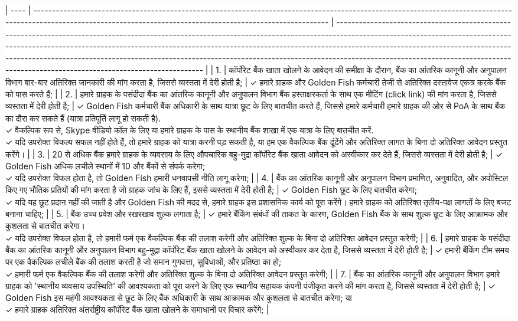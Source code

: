 | ---- | ------------------------------------------------------------------------------------------------------------------------------------------------------------------------------------------------------------------- | ----------------------------------------------------------------------------------------------------------------------------------------------------------------------------------------------------------------------------------------------------------------------------------------------------------------------------------------------------------------------------------------------------------------------------------------------------------------------------------------------------------------- |
| 1.   | कॉर्पोरेट बैंक खाता खोलने के आवेदन की समीक्षा के दौरान, बैंक का आंतरिक कानूनी और अनुपालन विभाग बार-बार अतिरिक्त जानकारी की मांग करता है, जिससे व्यस्तता में देरी होती है;                                           | ✓ हमारे ग्राहक और Golden Fish कर्मचारी तेजी से अतिरिक्त दस्तावेज एकत्र करके बैंक को पास करते हैं;                                                                                                                                                                                                                                                                                                                                                                                                                 |
| 2.   | हमारे ग्राहक के पसंदीदा बैंक का आंतरिक कानूनी और अनुपालन विभाग बैंक हस्ताक्षरकर्ता के साथ एक मीटिंग (click link) की मांग करता है, जिससे व्यस्तता में देरी होती है;                                                  | ✓ Golden Fish कर्मचारी बैंक अधिकारी के साथ यात्रा छूट के लिए बातचीत करते हैं, जिससे हमारे कर्मचारी हमारे ग्राहक की ओर से PoA के साथ बैंक का दौरा कर सकते हैं (यात्रा प्रतिपूर्ति लागू हो सकती है).<br>✓ वैकल्पिक रूप से, Skype वीडियो कॉल के लिए या हमारे ग्राहक के पास के स्थानीय बैंक शाखा में एक यात्रा के लिए बातचीत करें.<br>✓ यदि उपरोक्त विकल्प सफल नहीं होते हैं, तो हमारे ग्राहक को यात्रा करनी पड़ सकती है, या हम एक वैकल्पिक बैंक ढूंढेंगे और अतिरिक्त लागत के बिना दो अतिरिक्त आवेदन प्रस्तुत करेंगे। |
| 3.   | 20 से अधिक बैंक हमारे ग्राहक के व्यवसाय के लिए औपचारिक बहु-मुद्रा कॉर्पोरेट बैंक खाता आवेदन को अस्वीकार कर देते हैं, जिससे व्यस्तता में देरी होती है;                                                               | ✓ Golden Fish अधिक लचीले स्थानों में 10 और बैंकों से संपर्क करेगा;<br>✓ यदि उपरोक्त विफल होता है, तो Golden Fish हमारी धनवापसी नीति लागू करेगा;                                                                                                                                                                                                                                                                                                                                                                   |
| 4.   | बैंक का आंतरिक कानूनी और अनुपालन विभाग प्रमाणित, अनुवादित, और अपोस्टिल किए गए भौतिक प्रतियों की मांग करता है जो ग्राहक जांच के लिए हैं, इससे व्यस्तता में देरी होती है;                                             | ✓ Golden Fish छूट के लिए बातचीत करेगा;<br>✓ यदि यह छूट प्रदान नहीं की जाती है और Golden Fish की मदद से, हमारे ग्राहक इस प्रशासनिक कार्य को पूरा करेंगे। हमारे ग्राहक को अतिरिक्त तृतीय-पक्ष लागतों के लिए बजट बनाना चाहिए;                                                                                                                                                                                                                                                                                        |
| 5.   | बैंक उच्च प्रवेश और रखरखाव शुल्क लगाता है;                                                                                                                                                                          | ✓ हमारे बैंकिंग संबंधों की ताकत के कारण, Golden Fish बैंक के साथ शुल्क छूट के लिए आक्रामक और कुशलता से बातचीत करेगा। <br>✓ यदि उपरोक्त विफल होता है, तो हमारी फर्म एक वैकल्पिक बैंक की तलाश करेगी और अतिरिक्त शुल्क के बिना दो अतिरिक्त आवेदन प्रस्तुत करेगी;                                                                                                                                                                                                                                                     |
| 6.   | हमारे ग्राहक के पसंदीदा बैंक का आंतरिक कानूनी और अनुपालन विभाग बहु-मुद्रा कॉर्पोरेट बैंक खाता खोलने के आवेदन को अस्वीकार कर देता है, जिससे व्यस्तता में देरी होती है;                                               | ✓ हमारी बैंकिंग टीम समय पर एक वैकल्पिक लचीले बैंक की तलाश करती है जो समान गुणवत्ता, सुविधाओं, और प्रतिष्ठा का हो;<br>✓ हमारी फर्म एक वैकल्पिक बैंक की तलाश करेगी और अतिरिक्त शुल्क के बिना दो अतिरिक्त आवेदन प्रस्तुत करेगी;                                                                                                                                                                                                                                                                                      |
| 7.   | बैंक का आंतरिक कानूनी और अनुपालन विभाग हमारे ग्राहक को 'स्थानीय व्यवसाय उपस्थिति' की आवश्यकता को पूरा करने के लिए एक स्थानीय सहायक कंपनी पंजीकृत करने की मांग करता है, जिससे व्यस्तता में देरी होती है;             | ✓ Golden Fish इस महंगी आवश्यकता से छूट के लिए बैंक अधिकारी के साथ आक्रामक और कुशलता से बातचीत करेगा; या<br>✓ हमारे ग्राहक अतिरिक्त अंतर्राष्ट्रीय कॉर्पोरेट बैंक खाता खोलने के समाधानों पर विचार करेंगे;                                                                                                                                                                                                                                                                                                          |